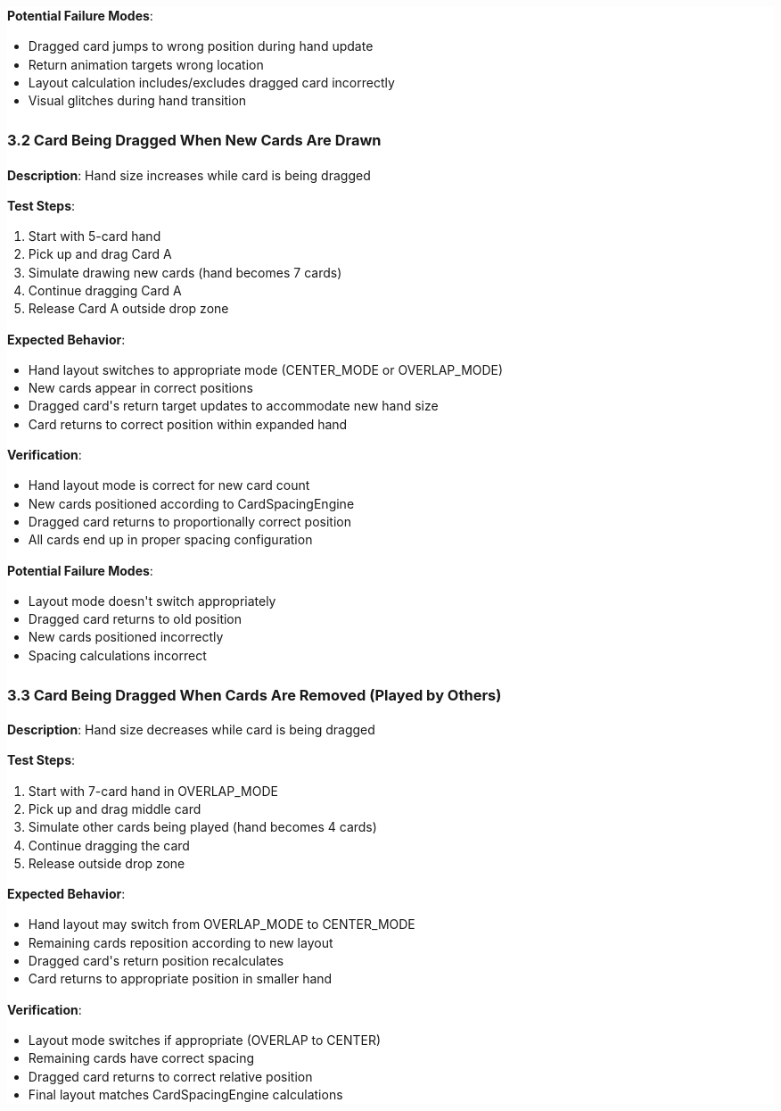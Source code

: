 **Potential Failure Modes**:
- Dragged card jumps to wrong position during hand update
- Return animation targets wrong location
- Layout calculation includes/excludes dragged card incorrectly
- Visual glitches during hand transition

### 3.2 Card Being Dragged When New Cards Are Drawn
**Description**: Hand size increases while card is being dragged

**Test Steps**:
1. Start with 5-card hand
2. Pick up and drag Card A
3. Simulate drawing new cards (hand becomes 7 cards)
4. Continue dragging Card A
5. Release Card A outside drop zone

**Expected Behavior**:
- Hand layout switches to appropriate mode (CENTER_MODE or OVERLAP_MODE)
- New cards appear in correct positions
- Dragged card's return target updates to accommodate new hand size
- Card returns to correct position within expanded hand

**Verification**:
- Hand layout mode is correct for new card count
- New cards positioned according to CardSpacingEngine
- Dragged card returns to proportionally correct position
- All cards end up in proper spacing configuration

**Potential Failure Modes**:
- Layout mode doesn't switch appropriately
- Dragged card returns to old position
- New cards positioned incorrectly
- Spacing calculations incorrect

### 3.3 Card Being Dragged When Cards Are Removed (Played by Others)
**Description**: Hand size decreases while card is being dragged

**Test Steps**:
1. Start with 7-card hand in OVERLAP_MODE
2. Pick up and drag middle card
3. Simulate other cards being played (hand becomes 4 cards)
4. Continue dragging the card
5. Release outside drop zone

**Expected Behavior**:
- Hand layout may switch from OVERLAP_MODE to CENTER_MODE
- Remaining cards reposition according to new layout
- Dragged card's return position recalculates
- Card returns to appropriate position in smaller hand

**Verification**:
- Layout mode switches if appropriate (OVERLAP to CENTER)
- Remaining cards have correct spacing
- Dragged card returns to correct relative position
- Final layout matches CardSpacingEngine calculations
